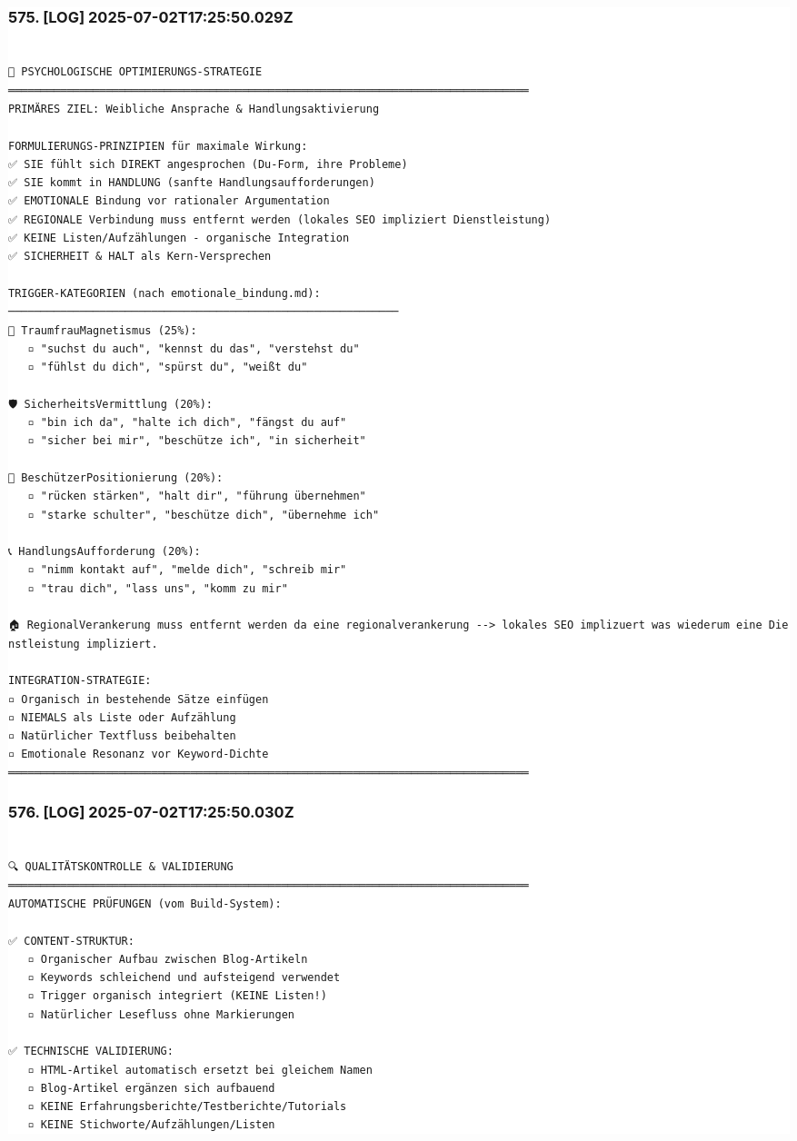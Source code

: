 ### 575. [LOG] 2025-07-02T17:25:50.029Z

```

🧠 PSYCHOLOGISCHE OPTIMIERUNGS-STRATEGIE
════════════════════════════════════════════════════════════════════════════════
PRIMÄRES ZIEL: Weibliche Ansprache & Handlungsaktivierung

FORMULIERUNGS-PRINZIPIEN für maximale Wirkung:
✅ SIE fühlt sich DIREKT angesprochen (Du-Form, ihre Probleme)
✅ SIE kommt in HANDLUNG (sanfte Handlungsaufforderungen)
✅ EMOTIONALE Bindung vor rationaler Argumentation
✅ REGIONALE Verbindung muss entfernt werden (lokales SEO impliziert Dienstleistung)
✅ KEINE Listen/Aufzählungen - organische Integration
✅ SICHERHEIT & HALT als Kern-Versprechen

TRIGGER-KATEGORIEN (nach emotionale_bindung.md):
────────────────────────────────────────────────────────────
🎯 TraumfrauMagnetismus (25%):
   ▫ "suchst du auch", "kennst du das", "verstehst du"
   ▫ "fühlst du dich", "spürst du", "weißt du"

🛡️ SicherheitsVermittlung (20%):
   ▫ "bin ich da", "halte ich dich", "fängst du auf"
   ▫ "sicher bei mir", "beschütze ich", "in sicherheit"

💪 BeschützerPositionierung (20%):
   ▫ "rücken stärken", "halt dir", "führung übernehmen"
   ▫ "starke schulter", "beschütze dich", "übernehme ich"

📞 HandlungsAufforderung (20%):
   ▫ "nimm kontakt auf", "melde dich", "schreib mir"
   ▫ "trau dich", "lass uns", "komm zu mir"

🏠 RegionalVerankerung muss entfernt werden da eine regionalverankerung --> lokales SEO implizuert was wiederum eine Dienstleistung impliziert.

INTEGRATION-STRATEGIE:
▫ Organisch in bestehende Sätze einfügen
▫ NIEMALS als Liste oder Aufzählung
▫ Natürlicher Textfluss beibehalten
▫ Emotionale Resonanz vor Keyword-Dichte
════════════════════════════════════════════════════════════════════════════════
```

### 576. [LOG] 2025-07-02T17:25:50.030Z

```

🔍 QUALITÄTSKONTROLLE & VALIDIERUNG
════════════════════════════════════════════════════════════════════════════════
AUTOMATISCHE PRÜFUNGEN (vom Build-System):

✅ CONTENT-STRUKTUR:
   ▫ Organischer Aufbau zwischen Blog-Artikeln
   ▫ Keywords schleichend und aufsteigend verwendet
   ▫ Trigger organisch integriert (KEINE Listen!)
   ▫ Natürlicher Lesefluss ohne Markierungen

✅ TECHNISCHE VALIDIERUNG:
   ▫ HTML-Artikel automatisch ersetzt bei gleichem Namen
   ▫ Blog-Artikel ergänzen sich aufbauend
   ▫ KEINE Erfahrungsberichte/Testberichte/Tutorials
   ▫ KEINE Stichworte/Aufzählungen/Listen
```